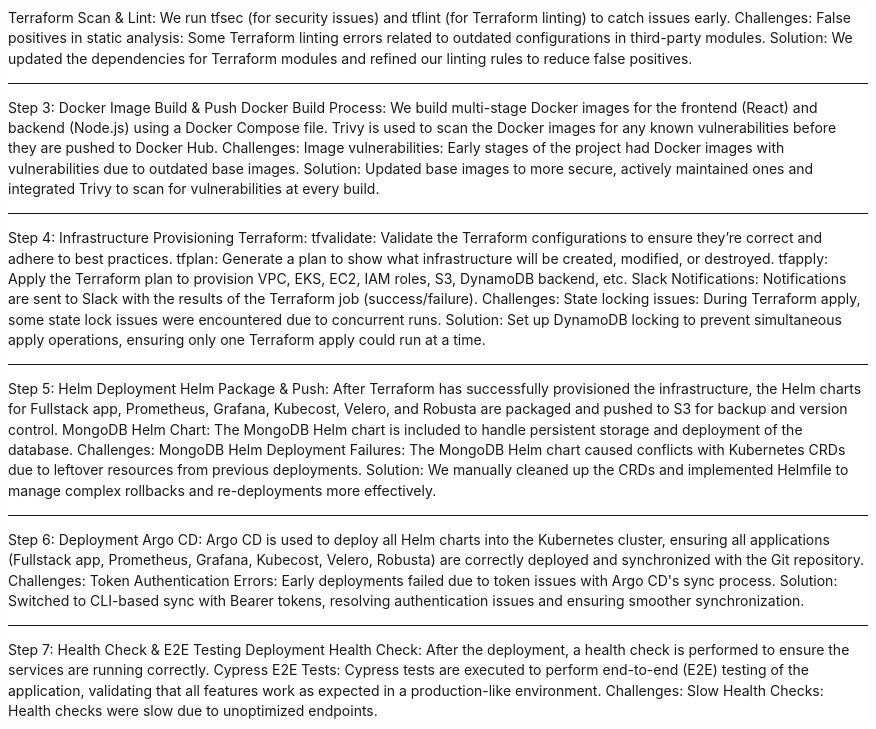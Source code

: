 Terraform Scan & Lint: We run tfsec (for security issues) and tflint (for Terraform linting) to catch issues early.
Challenges:
False positives in static analysis: Some Terraform linting errors related to outdated configurations in third-party modules.
Solution: We updated the dependencies for Terraform modules and refined our linting rules to reduce false positives.
________________________________________
Step 3: Docker Image Build & Push
Docker Build Process: We build multi-stage Docker images for the frontend (React) and backend (Node.js) using a Docker Compose file.
Trivy is used to scan the Docker images for any known vulnerabilities before they are pushed to Docker Hub.
Challenges:
Image vulnerabilities: Early stages of the project had Docker images with vulnerabilities due to outdated base images.
Solution: Updated base images to more secure, actively maintained ones and integrated Trivy to scan for vulnerabilities at every build.
________________________________________
Step 4: Infrastructure Provisioning
Terraform:
tfvalidate: Validate the Terraform configurations to ensure they’re correct and adhere to best practices.
tfplan: Generate a plan to show what infrastructure will be created, modified, or destroyed.
tfapply: Apply the Terraform plan to provision VPC, EKS, EC2, IAM roles, S3, DynamoDB backend, etc.
Slack Notifications: Notifications are sent to Slack with the results of the Terraform job (success/failure).
Challenges:
State locking issues: During Terraform apply, some state lock issues were encountered due to concurrent runs.
Solution: Set up DynamoDB locking to prevent simultaneous apply operations, ensuring only one Terraform apply could run at a time.
________________________________________
Step 5: Helm Deployment
Helm Package & Push: After Terraform has successfully provisioned the infrastructure, the Helm charts for Fullstack app, Prometheus, Grafana, Kubecost, Velero, and Robusta are packaged and pushed to S3 for backup and version control.
MongoDB Helm Chart: The MongoDB Helm chart is included to handle persistent storage and deployment of the database.
Challenges:
MongoDB Helm Deployment Failures: The MongoDB Helm chart caused conflicts with Kubernetes CRDs due to leftover resources from previous deployments.
Solution: We manually cleaned up the CRDs and implemented Helmfile to manage complex rollbacks and re-deployments more effectively.
________________________________________
Step 6: Deployment
Argo CD: Argo CD is used to deploy all Helm charts into the Kubernetes cluster, ensuring all applications (Fullstack app, Prometheus, Grafana, Kubecost, Velero, Robusta) are correctly deployed and synchronized with the Git repository.
Challenges:
Token Authentication Errors: Early deployments failed due to token issues with Argo CD's sync process.
Solution: Switched to CLI-based sync with Bearer tokens, resolving authentication issues and ensuring smoother synchronization.
________________________________________
Step 7: Health Check & E2E Testing
Deployment Health Check: After the deployment, a health check is performed to ensure the services are running correctly.
Cypress E2E Tests: Cypress tests are executed to perform end-to-end (E2E) testing of the application, validating that all features work as expected in a production-like environment.
Challenges:
Slow Health Checks: Health checks were slow due to unoptimized endpoints.